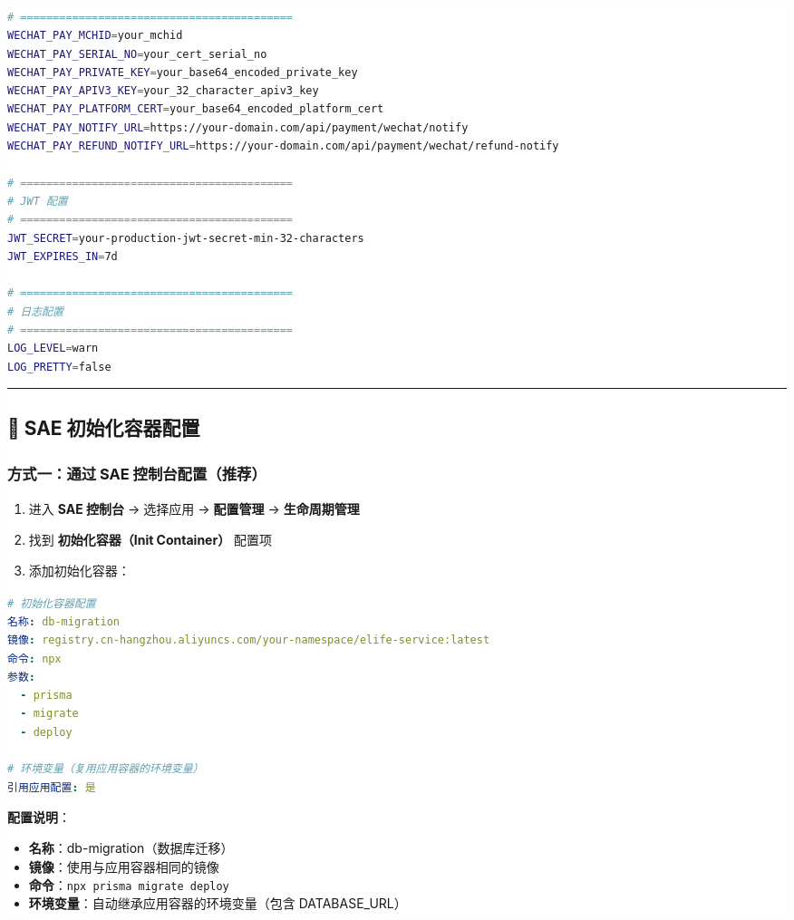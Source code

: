```bash
# ==========================================
WECHAT_PAY_MCHID=your_mchid
WECHAT_PAY_SERIAL_NO=your_cert_serial_no
WECHAT_PAY_PRIVATE_KEY=your_base64_encoded_private_key
WECHAT_PAY_APIV3_KEY=your_32_character_apiv3_key
WECHAT_PAY_PLATFORM_CERT=your_base64_encoded_platform_cert
WECHAT_PAY_NOTIFY_URL=https://your-domain.com/api/payment/wechat/notify
WECHAT_PAY_REFUND_NOTIFY_URL=https://your-domain.com/api/payment/wechat/refund-notify

# ==========================================
# JWT 配置
# ==========================================
JWT_SECRET=your-production-jwt-secret-min-32-characters
JWT_EXPIRES_IN=7d

# ==========================================
# 日志配置
# ==========================================
LOG_LEVEL=warn
LOG_PRETTY=false
```

---

## 🚀 SAE 初始化容器配置

### 方式一：通过 SAE 控制台配置（推荐）

1. 进入 **SAE 控制台** → 选择应用 → **配置管理** → **生命周期管理**

2. 找到 **初始化容器（Init Container）** 配置项

3. 添加初始化容器：

```yaml
# 初始化容器配置
名称: db-migration
镜像: registry.cn-hangzhou.aliyuncs.com/your-namespace/elife-service:latest
命令: npx
参数:
  - prisma
  - migrate
  - deploy

# 环境变量（复用应用容器的环境变量）
引用应用配置: 是
```

**配置说明**：
- **名称**：db-migration（数据库迁移）
- **镜像**：使用与应用容器相同的镜像
- **命令**：`npx prisma migrate deploy`
- **环境变量**：自动继承应用容器的环境变量（包含 DATABASE_URL）
